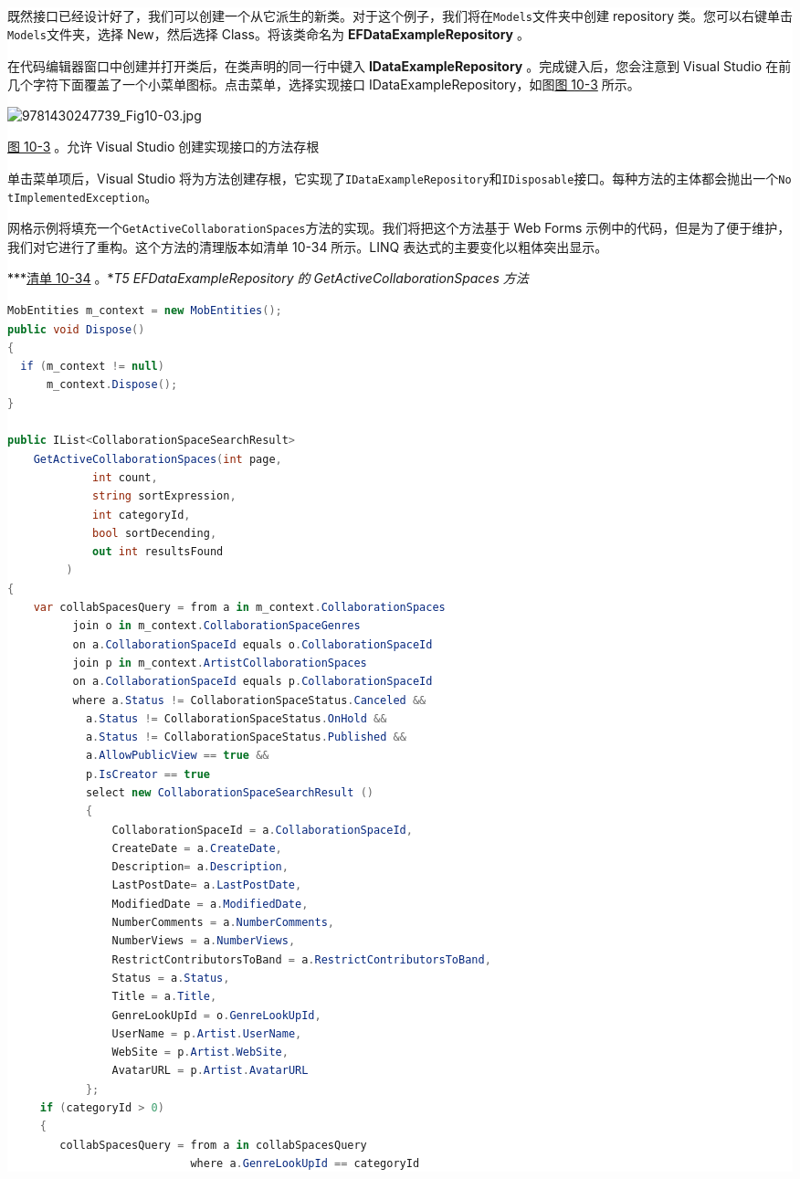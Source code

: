 既然接口已经设计好了，我们可以创建一个从它派生的新类。对于这个例子，我们将在`Models`文件夹中创建 repository 类。您可以右键单击`Models`文件夹，选择 New，然后选择 Class。将该类命名为 **EFDataExampleRepository** 。

在代码编辑器窗口中创建并打开类后，在类声明的同一行中键入 **IDataExampleRepository** 。完成键入后，您会注意到 Visual Studio 在前几个字符下面覆盖了一个小菜单图标。点击菜单，选择实现接口 IDataExampleRepository，如图[图 10-3](#Fig3) 所示。

![9781430247739_Fig10-03.jpg](images/9781430247739_Fig10-03.jpg)

[图 10-3](#_Fig3) 。允许 Visual Studio 创建实现接口的方法存根

单击菜单项后，Visual Studio 将为方法创建存根，它实现了`IDataExampleRepository`和`IDisposable`接口。每种方法的主体都会抛出一个`NotImplementedException`。

网格示例将填充一个`GetActiveCollaborationSpaces`方法的实现。我们将把这个方法基于 Web Forms 示例中的代码，但是为了便于维护，我们对它进行了重构。这个方法的清理版本如清单 10-34 所示。LINQ 表达式的主要变化以粗体突出显示。

***[清单 10-34](#_list34) 。**T5 EFDataExampleRepository 的 GetActiveCollaborationSpaces 方法*

```cs
MobEntities m_context = new MobEntities();
public void Dispose()
{
  if (m_context != null)
      m_context.Dispose();
}

public IList<CollaborationSpaceSearchResult>
    GetActiveCollaborationSpaces(int page,
             int count,
             string sortExpression,
             int categoryId,
             bool sortDecending,
             out int resultsFound
         )
{
    var collabSpacesQuery = from a in m_context.CollaborationSpaces
          join o in m_context.CollaborationSpaceGenres
          on a.CollaborationSpaceId equals o.CollaborationSpaceId
          join p in m_context.ArtistCollaborationSpaces
          on a.CollaborationSpaceId equals p.CollaborationSpaceId
          where a.Status != CollaborationSpaceStatus.Canceled &&
            a.Status != CollaborationSpaceStatus.OnHold &&
            a.Status != CollaborationSpaceStatus.Published &&
            a.AllowPublicView == true &&
            p.IsCreator == true
            select new CollaborationSpaceSearchResult ()
            {
                CollaborationSpaceId = a.CollaborationSpaceId,
                CreateDate = a.CreateDate,
                Description= a.Description,
                LastPostDate= a.LastPostDate,
                ModifiedDate = a.ModifiedDate,
                NumberComments = a.NumberComments,
                NumberViews = a.NumberViews,
                RestrictContributorsToBand = a.RestrictContributorsToBand,
                Status = a.Status,
                Title = a.Title,
                GenreLookUpId = o.GenreLookUpId,
                UserName = p.Artist.UserName,
                WebSite = p.Artist.WebSite,
                AvatarURL = p.Artist.AvatarURL
            };
     if (categoryId > 0)
     {
        collabSpacesQuery = from a in collabSpacesQuery
                            where a.GenreLookUpId == categoryId
```